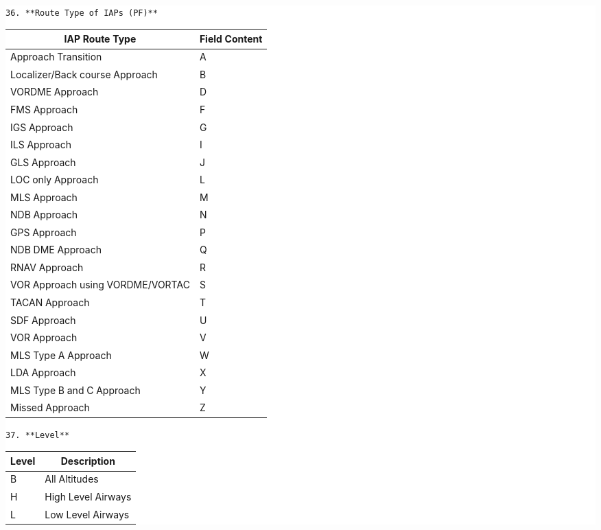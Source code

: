 
    36. **Route Type of IAPs (PF)**


|IAP Route Type|Field Content|
|---|---|
|Approach Transition|A|
|Localizer/Back course Approach|B|
|VORDME Approach|D|
|FMS Approach|F|
|IGS Approach|G|
|ILS Approach|I|
|GLS Approach|J|
|LOC only Approach|L|
|MLS Approach|M|
|NDB Approach|N|
|GPS Approach|P|
|NDB DME Approach|Q|
|RNAV Approach|R|
|VOR Approach using VORDME/VORTAC|S|
|TACAN Approach|T|
|SDF Approach|U|
|VOR Approach|V|
|MLS Type A Approach|W|
|LDA Approach|X|
|MLS Type B and C Approach|Y|
|Missed Approach|Z|


    37. **Level**


|Level|Description|
|---|---|
|B|All Altitudes|
|H|High Level Airways|
|L|Low Level Airways|
